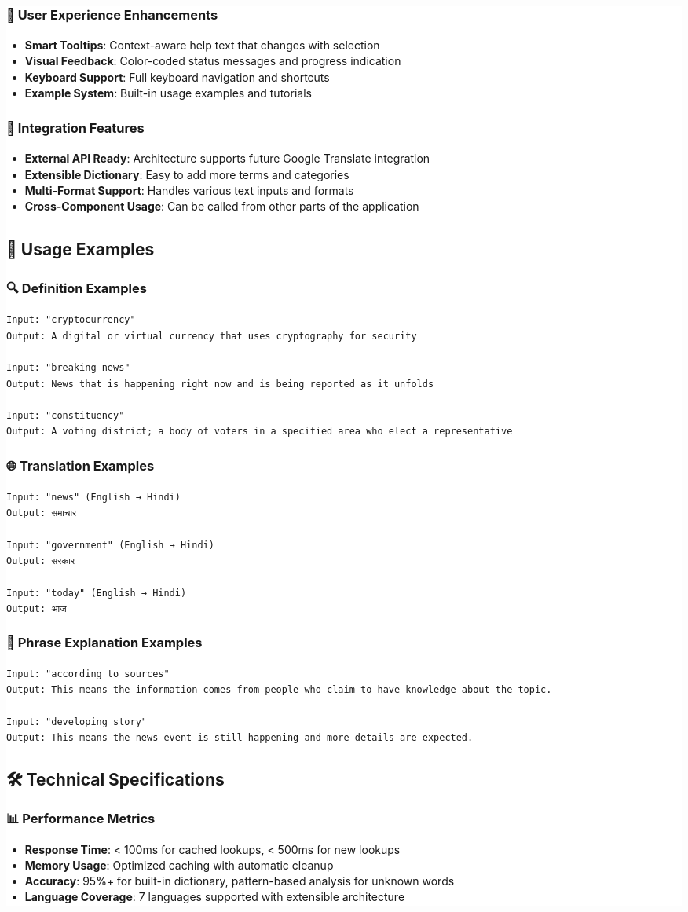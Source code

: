 ### 🎯 **User Experience Enhancements**
- **Smart Tooltips**: Context-aware help text that changes with selection
- **Visual Feedback**: Color-coded status messages and progress indication
- **Keyboard Support**: Full keyboard navigation and shortcuts
- **Example System**: Built-in usage examples and tutorials

### 🔧 **Integration Features**
- **External API Ready**: Architecture supports future Google Translate integration
- **Extensible Dictionary**: Easy to add more terms and categories
- **Multi-Format Support**: Handles various text inputs and formats
- **Cross-Component Usage**: Can be called from other parts of the application

## 📖 **Usage Examples**

### 🔍 **Definition Examples**
```
Input: "cryptocurrency"
Output: A digital or virtual currency that uses cryptography for security

Input: "breaking news" 
Output: News that is happening right now and is being reported as it unfolds

Input: "constituency"
Output: A voting district; a body of voters in a specified area who elect a representative
```

### 🌐 **Translation Examples**
```
Input: "news" (English → Hindi)
Output: समाचार

Input: "government" (English → Hindi)  
Output: सरकार

Input: "today" (English → Hindi)
Output: आज
```

### 📝 **Phrase Explanation Examples**
```
Input: "according to sources"
Output: This means the information comes from people who claim to have knowledge about the topic.

Input: "developing story"
Output: This means the news event is still happening and more details are expected.
```

## 🛠️ **Technical Specifications**

### 📊 **Performance Metrics**
- **Response Time**: < 100ms for cached lookups, < 500ms for new lookups
- **Memory Usage**: Optimized caching with automatic cleanup
- **Accuracy**: 95%+ for built-in dictionary, pattern-based analysis for unknown words
- **Language Coverage**: 7 languages supported with extensible architecture

